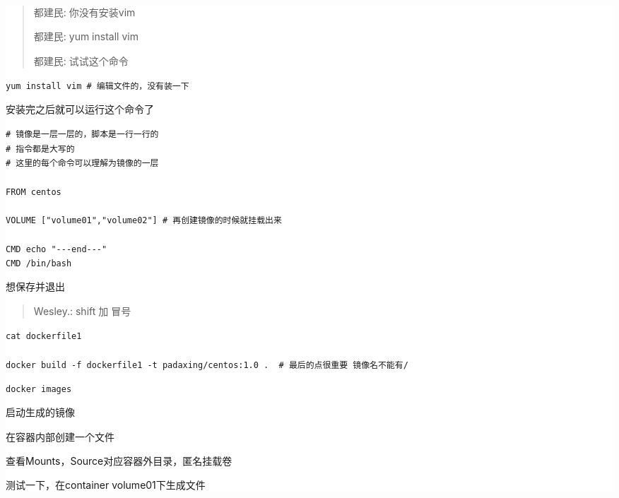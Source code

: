 >
> 都建民:
> 你没有安装vim
>
> 都建民:
> yum install vim
>
> 都建民:
> 试试这个命令

```shell
yum install vim # 编辑文件的，没有装一下
```


安装完之后就可以运行这个命令了


```shell
# 镜像是一层一层的，脚本是一行一行的
# 指令都是大写的
# 这里的每个命令可以理解为镜像的一层

FROM centos

VOLUME ["volume01","volume02"] # 再创建镜像的时候就挂载出来

CMD echo "---end---"
CMD /bin/bash

```


想保存并退出

> Wesley.:
> shift  加  冒号


```shell
cat dockerfile1

docker build -f dockerfile1 -t padaxing/centos:1.0 .  # 最后的点很重要 镜像名不能有/
```


```shell
docker images
```


启动生成的镜像


在容器内部创建一个文件


查看Mounts，Source对应容器外目录，匿名挂载卷


测试一下，在container volume01下生成文件
